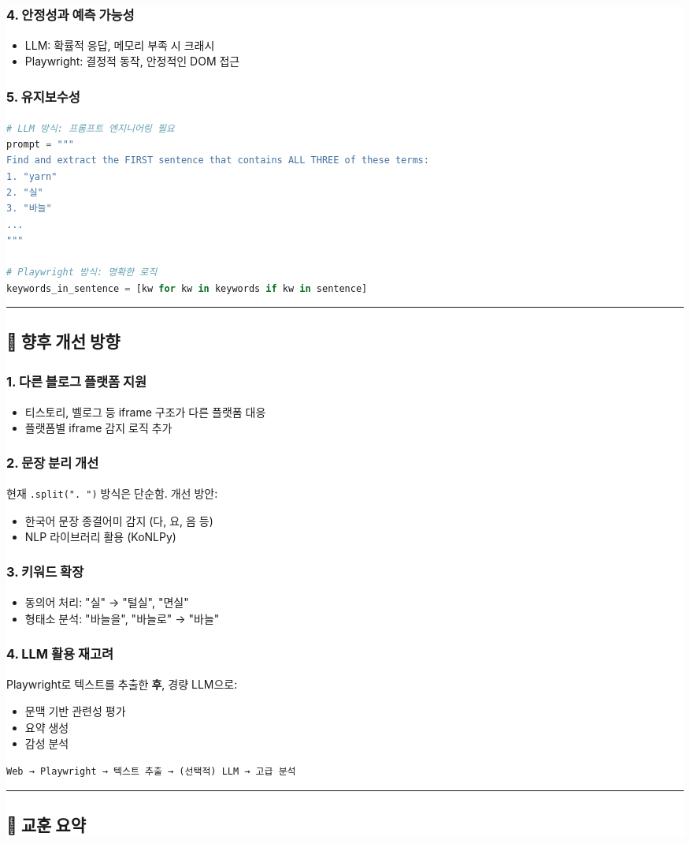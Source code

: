 ### 4. **안정성과 예측 가능성**
- LLM: 확률적 응답, 메모리 부족 시 크래시
- Playwright: 결정적 동작, 안정적인 DOM 접근

### 5. **유지보수성**
```python
# LLM 방식: 프롬프트 엔지니어링 필요
prompt = """
Find and extract the FIRST sentence that contains ALL THREE of these terms:
1. "yarn"
2. "실"
3. "바늘"
...
"""

# Playwright 방식: 명확한 로직
keywords_in_sentence = [kw for kw in keywords if kw in sentence]
```

---

## 🔮 향후 개선 방향

### 1. **다른 블로그 플랫폼 지원**
- 티스토리, 벨로그 등 iframe 구조가 다른 플랫폼 대응
- 플랫폼별 iframe 감지 로직 추가

### 2. **문장 분리 개선**
현재 `.split(". ")` 방식은 단순함. 개선 방안:
- 한국어 문장 종결어미 감지 (다, 요, 음 등)
- NLP 라이브러리 활용 (KoNLPy)

### 3. **키워드 확장**
- 동의어 처리: "실" → "털실", "면실"
- 형태소 분석: "바늘을", "바늘로" → "바늘"

### 4. **LLM 활용 재고려**
Playwright로 텍스트를 추출한 **후**, 경량 LLM으로:
- 문맥 기반 관련성 평가
- 요약 생성
- 감성 분석

```
Web → Playwright → 텍스트 추출 → (선택적) LLM → 고급 분석
```

---

## 📝 교훈 요약
